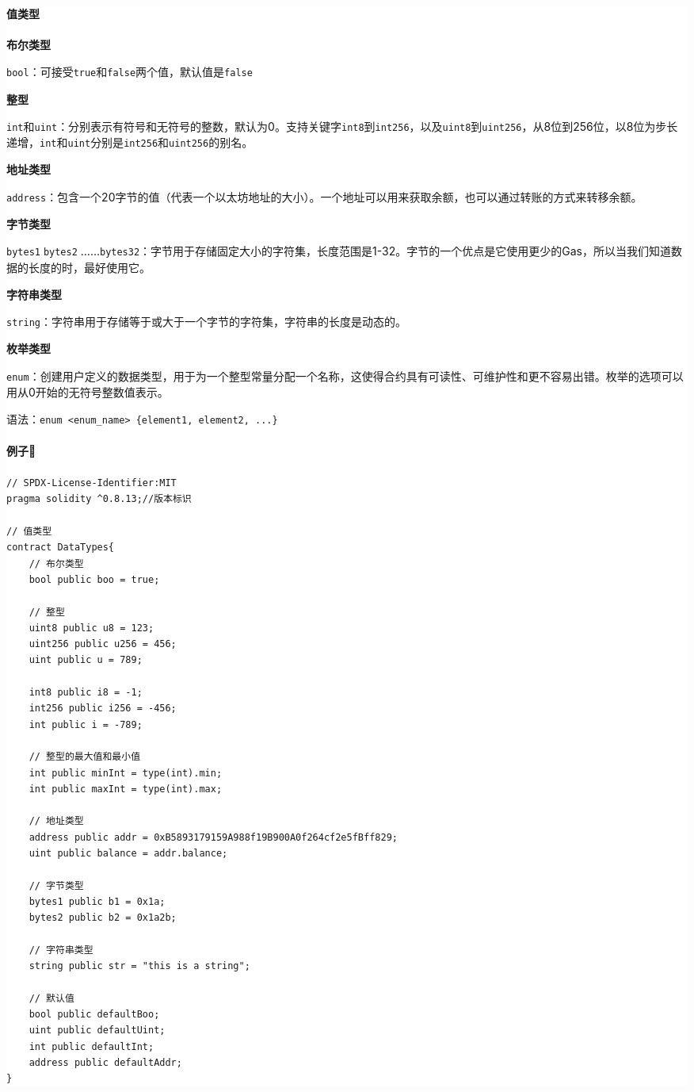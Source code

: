 #### 值类型

**布尔类型**

`bool`：可接受`true`和`false`两个值，默认值是`false`

**整型**

`int`和`uint`：分别表示有符号和无符号的整数，默认为0。支持关键字`int8`到`int256`，以及`uint8`到`uint256`，从8位到256位，以8位为步长递增，`int`和`uint`分别是`int256`和`uint256`的别名。

**地址类型**

`address`：包含一个20字节的值（代表一个以太坊地址的大小）。一个地址可以用来获取余额，也可以通过转账的方式来转移余额。

**字节类型**

`bytes1` `bytes2` ……`bytes32`：字节用于存储固定大小的字符集，长度范围是1-32。字节的一个优点是它使用更少的Gas，所以当我们知道数据的长度的时，最好使用它。

**字符串类型**

`string`：字符串用于存储等于或大于一个字节的字符集，字符串的长度是动态的。

**枚举类型**

`enum`：创建用户定义的数据类型，用于为一个整型常量分配一个名称，这使得合约具有可读性、可维护性和更不容易出错。枚举的选项可以用从0开始的无符号整数值表示。

语法：`enum <enum_name> {element1, element2, ...}`

#### 例子🌰

```solidity
// SPDX-License-Identifier:MIT
pragma solidity ^0.8.13;//版本标识

// 值类型
contract DataTypes{
    // 布尔类型
    bool public boo = true;

    // 整型
    uint8 public u8 = 123;
    uint256 public u256 = 456;
    uint public u = 789;

    int8 public i8 = -1;
    int256 public i256 = -456;
    int public i = -789;

    // 整型的最大值和最小值
    int public minInt = type(int).min;
    int public maxInt = type(int).max;

    // 地址类型
    address public addr = 0xB5893179159A988f19B900A0f264cf2e5fBff829;
    uint public balance = addr.balance;

    // 字节类型
    bytes1 public b1 = 0x1a;
    bytes2 public b2 = 0x1a2b;

    // 字符串类型
    string public str = "this is a string";

    // 默认值
    bool public defaultBoo;
    uint public defaultUint;
    int public defaultInt;  
    address public defaultAddr;
}
```